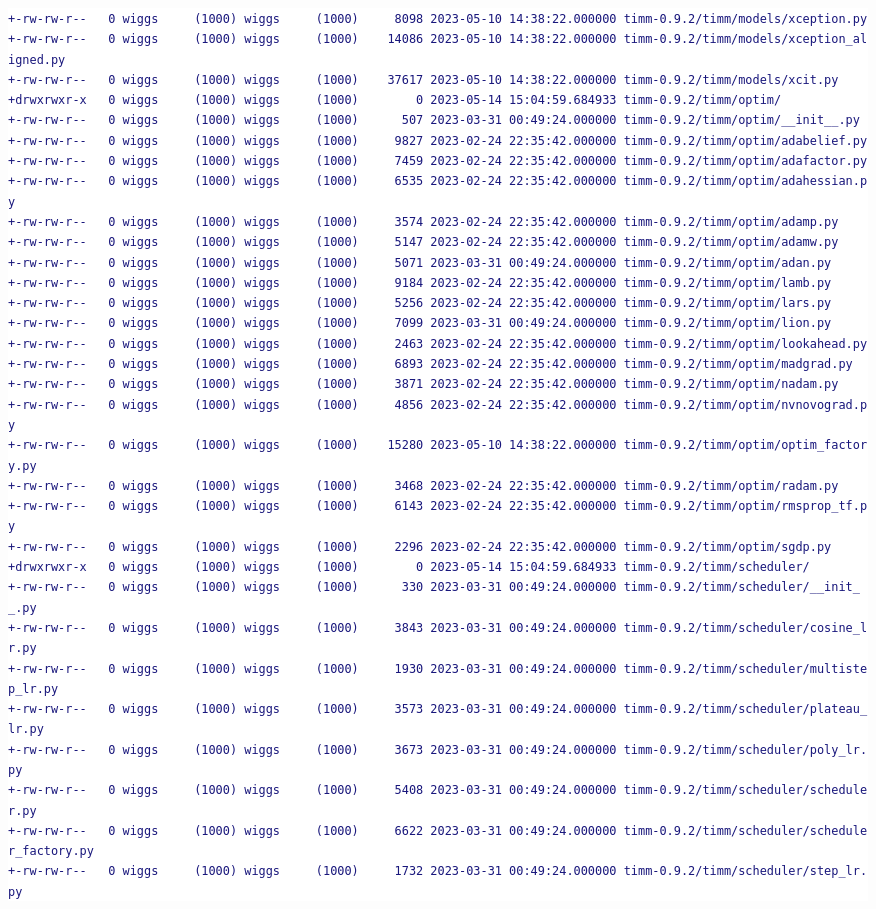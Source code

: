 ```diff
+-rw-rw-r--   0 wiggs     (1000) wiggs     (1000)     8098 2023-05-10 14:38:22.000000 timm-0.9.2/timm/models/xception.py
+-rw-rw-r--   0 wiggs     (1000) wiggs     (1000)    14086 2023-05-10 14:38:22.000000 timm-0.9.2/timm/models/xception_aligned.py
+-rw-rw-r--   0 wiggs     (1000) wiggs     (1000)    37617 2023-05-10 14:38:22.000000 timm-0.9.2/timm/models/xcit.py
+drwxrwxr-x   0 wiggs     (1000) wiggs     (1000)        0 2023-05-14 15:04:59.684933 timm-0.9.2/timm/optim/
+-rw-rw-r--   0 wiggs     (1000) wiggs     (1000)      507 2023-03-31 00:49:24.000000 timm-0.9.2/timm/optim/__init__.py
+-rw-rw-r--   0 wiggs     (1000) wiggs     (1000)     9827 2023-02-24 22:35:42.000000 timm-0.9.2/timm/optim/adabelief.py
+-rw-rw-r--   0 wiggs     (1000) wiggs     (1000)     7459 2023-02-24 22:35:42.000000 timm-0.9.2/timm/optim/adafactor.py
+-rw-rw-r--   0 wiggs     (1000) wiggs     (1000)     6535 2023-02-24 22:35:42.000000 timm-0.9.2/timm/optim/adahessian.py
+-rw-rw-r--   0 wiggs     (1000) wiggs     (1000)     3574 2023-02-24 22:35:42.000000 timm-0.9.2/timm/optim/adamp.py
+-rw-rw-r--   0 wiggs     (1000) wiggs     (1000)     5147 2023-02-24 22:35:42.000000 timm-0.9.2/timm/optim/adamw.py
+-rw-rw-r--   0 wiggs     (1000) wiggs     (1000)     5071 2023-03-31 00:49:24.000000 timm-0.9.2/timm/optim/adan.py
+-rw-rw-r--   0 wiggs     (1000) wiggs     (1000)     9184 2023-02-24 22:35:42.000000 timm-0.9.2/timm/optim/lamb.py
+-rw-rw-r--   0 wiggs     (1000) wiggs     (1000)     5256 2023-02-24 22:35:42.000000 timm-0.9.2/timm/optim/lars.py
+-rw-rw-r--   0 wiggs     (1000) wiggs     (1000)     7099 2023-03-31 00:49:24.000000 timm-0.9.2/timm/optim/lion.py
+-rw-rw-r--   0 wiggs     (1000) wiggs     (1000)     2463 2023-02-24 22:35:42.000000 timm-0.9.2/timm/optim/lookahead.py
+-rw-rw-r--   0 wiggs     (1000) wiggs     (1000)     6893 2023-02-24 22:35:42.000000 timm-0.9.2/timm/optim/madgrad.py
+-rw-rw-r--   0 wiggs     (1000) wiggs     (1000)     3871 2023-02-24 22:35:42.000000 timm-0.9.2/timm/optim/nadam.py
+-rw-rw-r--   0 wiggs     (1000) wiggs     (1000)     4856 2023-02-24 22:35:42.000000 timm-0.9.2/timm/optim/nvnovograd.py
+-rw-rw-r--   0 wiggs     (1000) wiggs     (1000)    15280 2023-05-10 14:38:22.000000 timm-0.9.2/timm/optim/optim_factory.py
+-rw-rw-r--   0 wiggs     (1000) wiggs     (1000)     3468 2023-02-24 22:35:42.000000 timm-0.9.2/timm/optim/radam.py
+-rw-rw-r--   0 wiggs     (1000) wiggs     (1000)     6143 2023-02-24 22:35:42.000000 timm-0.9.2/timm/optim/rmsprop_tf.py
+-rw-rw-r--   0 wiggs     (1000) wiggs     (1000)     2296 2023-02-24 22:35:42.000000 timm-0.9.2/timm/optim/sgdp.py
+drwxrwxr-x   0 wiggs     (1000) wiggs     (1000)        0 2023-05-14 15:04:59.684933 timm-0.9.2/timm/scheduler/
+-rw-rw-r--   0 wiggs     (1000) wiggs     (1000)      330 2023-03-31 00:49:24.000000 timm-0.9.2/timm/scheduler/__init__.py
+-rw-rw-r--   0 wiggs     (1000) wiggs     (1000)     3843 2023-03-31 00:49:24.000000 timm-0.9.2/timm/scheduler/cosine_lr.py
+-rw-rw-r--   0 wiggs     (1000) wiggs     (1000)     1930 2023-03-31 00:49:24.000000 timm-0.9.2/timm/scheduler/multistep_lr.py
+-rw-rw-r--   0 wiggs     (1000) wiggs     (1000)     3573 2023-03-31 00:49:24.000000 timm-0.9.2/timm/scheduler/plateau_lr.py
+-rw-rw-r--   0 wiggs     (1000) wiggs     (1000)     3673 2023-03-31 00:49:24.000000 timm-0.9.2/timm/scheduler/poly_lr.py
+-rw-rw-r--   0 wiggs     (1000) wiggs     (1000)     5408 2023-03-31 00:49:24.000000 timm-0.9.2/timm/scheduler/scheduler.py
+-rw-rw-r--   0 wiggs     (1000) wiggs     (1000)     6622 2023-03-31 00:49:24.000000 timm-0.9.2/timm/scheduler/scheduler_factory.py
+-rw-rw-r--   0 wiggs     (1000) wiggs     (1000)     1732 2023-03-31 00:49:24.000000 timm-0.9.2/timm/scheduler/step_lr.py
```